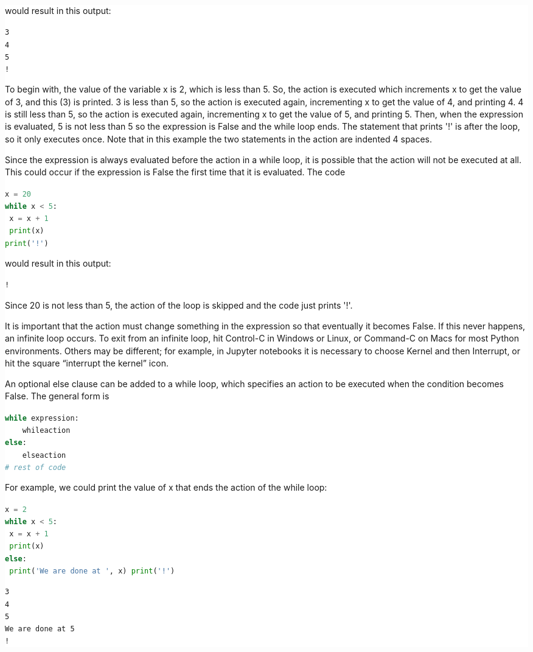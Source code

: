 would result in this output:

```
3
4
5
!
```

To begin with, the value of the variable x is 2, which is less than 5. So, the action is executed  which increments x to get the value of 3, and this (3) is printed. 3 is less than 5, so the action is  executed again, incrementing x to get the value of 4, and printing 4. 4 is still less than 5, so the  action is executed again, incrementing x to get the value of 5, and printing 5. Then, when the  expression is evaluated, 5 is not less than 5 so the expression is False and the while loop ends.  The statement that prints '!' is after the loop, so it only executes once. Note that in this  example the two statements in the action are indented 4 spaces.

Since the expression is always evaluated before the action in a while loop, it is possible that the  action will not be executed at all. This could occur if the expression is False the first time that it  is evaluated. The code

```python
x = 20 
while x < 5: 
 x = x + 1 
 print(x) 
print('!')
```

would result in this output:

```
!
```

Since 20 is not less than 5, the action of the loop is skipped and the code just prints '!'.

It is important that the action must change something in the expression so that eventually it  becomes False. If this never happens, an infinite loop occurs. To exit from an infinite loop, hit  Control-C in Windows or Linux, or Command-C on Macs for most Python environments. Others  may be different; for example, in Jupyter notebooks it is necessary to choose Kernel and then  Interrupt, or hit the square “interrupt the kernel” icon.

An optional else clause can be added to a while loop, which specifies an action to be executed  when the condition becomes False. The general form is

```python
while expression:
    whileaction
else:
    elseaction
# rest of code
```

For example, we could print the value of x that ends the action of the while loop:

```python
x = 2 
while x < 5: 
 x = x + 1 
 print(x) 
else: 
 print('We are done at ', x) print('!')
```
```
3
4
5
We are done at 5
!
```
